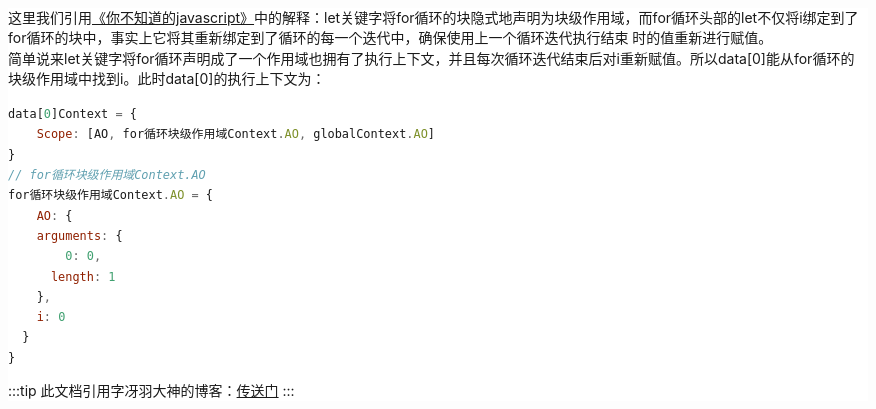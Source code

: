 这里我们引用[《你不知道的javascript》](https://blog.csdn.net/qq_38021852/article/details/82756068)中的解释：let关键字将for循环的块隐式地声明为块级作用域，而for循环头部的let不仅将i绑定到了for循环的块中，事实上它将其重新绑定到了循环的每一个迭代中，确保使用上一个循环迭代执行结束 时的值重新进行赋值。<br />简单说来let关键字将for循环声明成了一个作用域也拥有了执行上下文，并且每次循环迭代结束后对i重新赋值。所以data[0]能从for循环的块级作用域中找到i。此时data[0]的执行上下文为：

```javascript
data[0]Context = {
	Scope: [AO, for循环块级作用域Context.AO, globalContext.AO]
}
// for循环块级作用域Context.AO
for循环块级作用域Context.AO = {
	AO: {
  	arguments: {
    	0: 0,
      length: 1
    },
    i: 0
  }
}
```

:::tip
此文档引用字冴羽大神的博客：[传送门](https://github.com/mqyqingfeng/Blog/issues/9)
:::
